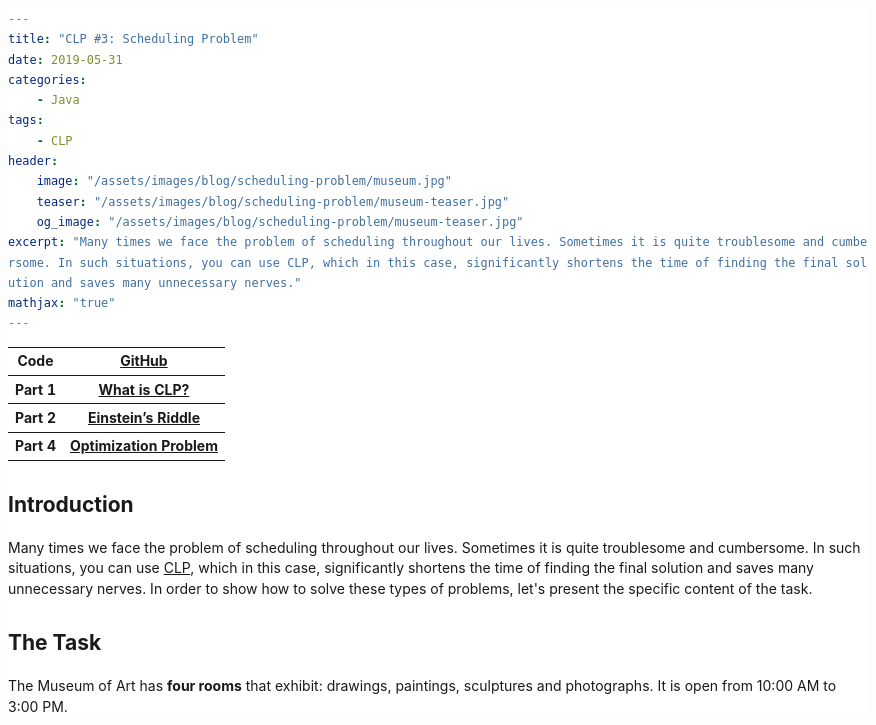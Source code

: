 ```yaml
---
title: "CLP #3: Scheduling Problem"
date: 2019-05-31
categories:
    - Java
tags:
    - CLP
header:
    image: "/assets/images/blog/scheduling-problem/museum.jpg"
    teaser: "/assets/images/blog/scheduling-problem/museum-teaser.jpg"
    og_image: "/assets/images/blog/scheduling-problem/museum-teaser.jpg"
excerpt: "Many times we face the problem of scheduling throughout our lives. Sometimes it is quite troublesome and cumbersome. In such situations, you can use CLP, which in this case, significantly shortens the time of finding the final solution and saves many unnecessary nerves."
mathjax: "true"
---
```


<table>
  <tr>
    <th>Code</th>
    <th><a href="https://github.com/DrDEXT3R/DrDEXT3R.github.io/tree/master/assets/programs/Museum" target="_blank">GitHub</a></th>
  </tr>
  <tr>
    <th>Part 1</th>
    <th><a href="/java/what-is-clp" target="_blank">What is CLP?</a></th>
  </tr>
  <tr>
    <th>Part 2</th>
    <th><a href="/java/einstein-riddle" target="_blank">Einstein’s Riddle</a></th>
  </tr>
  <tr>
    <th>Part 4</th>
    <th><a href="/java/optimization-problem" target="_blank">Optimization Problem</a></th>
  </tr>
</table>

## Introduction
Many times we face the problem of scheduling throughout our lives. Sometimes it is quite troublesome and cumbersome. In such situations, you can use <a href="/java/what-is-clp/" target="_blank">CLP</a>, which in this case, significantly shortens the time of finding the final solution and saves many unnecessary nerves. In order to show how to solve these types of problems, let's present the specific content of the task.

## The Task
The Museum of Art has **four rooms** that exhibit: drawings, paintings, sculptures and photographs. It is open from 10:00 AM to 3:00 PM.  
  